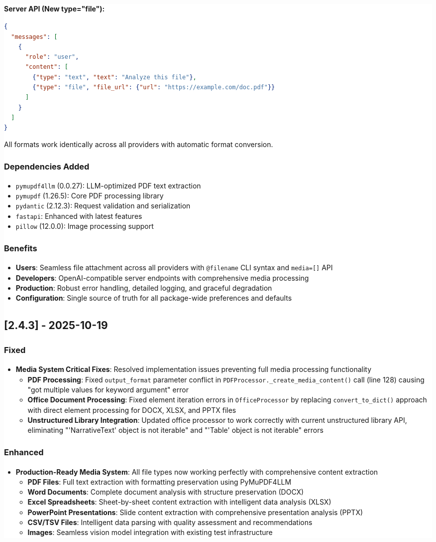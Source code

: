 **Server API (New type="file"):**
```json
{
  "messages": [
    {
      "role": "user",
      "content": [
        {"type": "text", "text": "Analyze this file"},
        {"type": "file", "file_url": {"url": "https://example.com/doc.pdf"}}
      ]
    }
  ]
}
```

All formats work identically across all providers with automatic format conversion.

### Dependencies Added
- `pymupdf4llm` (0.0.27): LLM-optimized PDF text extraction
- `pymupdf` (1.26.5): Core PDF processing library
- `pydantic` (2.12.3): Request validation and serialization
- `fastapi`: Enhanced with latest features
- `pillow` (12.0.0): Image processing support

### Benefits
- **Users**: Seamless file attachment across all providers with `@filename` CLI syntax and `media=[]` API
- **Developers**: OpenAI-compatible server endpoints with comprehensive media processing
- **Production**: Robust error handling, detailed logging, and graceful degradation
- **Configuration**: Single source of truth for all package-wide preferences and defaults

## [2.4.3] - 2025-10-19

### Fixed
- **Media System Critical Fixes**: Resolved implementation issues preventing full media processing functionality
  - **PDF Processing**: Fixed `output_format` parameter conflict in `PDFProcessor._create_media_content()` call (line 128) causing "got multiple values for keyword argument" error
  - **Office Document Processing**: Fixed element iteration errors in `OfficeProcessor` by replacing `convert_to_dict()` approach with direct element processing for DOCX, XLSX, and PPTX files
  - **Unstructured Library Integration**: Updated office processor to work correctly with current unstructured library API, eliminating "'NarrativeText' object is not iterable" and "'Table' object is not iterable" errors

### Enhanced
- **Production-Ready Media System**: All file types now working perfectly with comprehensive content extraction
  - **PDF Files**: Full text extraction with formatting preservation using PyMuPDF4LLM
  - **Word Documents**: Complete document analysis with structure preservation (DOCX)
  - **Excel Spreadsheets**: Sheet-by-sheet content extraction with intelligent data analysis (XLSX)
  - **PowerPoint Presentations**: Slide content extraction with comprehensive presentation analysis (PPTX)
  - **CSV/TSV Files**: Intelligent data parsing with quality assessment and recommendations
  - **Images**: Seamless vision model integration with existing test infrastructure
